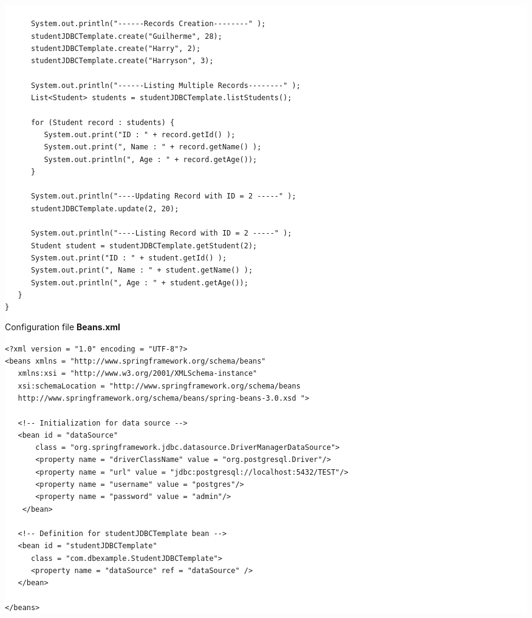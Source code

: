 ```
      
      System.out.println("------Records Creation--------" );
      studentJDBCTemplate.create("Guilherme", 28);
      studentJDBCTemplate.create("Harry", 2);
      studentJDBCTemplate.create("Harryson", 3);

      System.out.println("------Listing Multiple Records--------" );
      List<Student> students = studentJDBCTemplate.listStudents();
      
      for (Student record : students) {
         System.out.print("ID : " + record.getId() );
         System.out.print(", Name : " + record.getName() );
         System.out.println(", Age : " + record.getAge());
      }

      System.out.println("----Updating Record with ID = 2 -----" );
      studentJDBCTemplate.update(2, 20);

      System.out.println("----Listing Record with ID = 2 -----" );
      Student student = studentJDBCTemplate.getStudent(2);
      System.out.print("ID : " + student.getId() );
      System.out.print(", Name : " + student.getName() );
      System.out.println(", Age : " + student.getAge());
   }
}
```

Configuration file **Beans.xml**
```
<?xml version = "1.0" encoding = "UTF-8"?>
<beans xmlns = "http://www.springframework.org/schema/beans"
   xmlns:xsi = "http://www.w3.org/2001/XMLSchema-instance" 
   xsi:schemaLocation = "http://www.springframework.org/schema/beans
   http://www.springframework.org/schema/beans/spring-beans-3.0.xsd ">

   <!-- Initialization for data source -->
   <bean id = "dataSource" 
	   class = "org.springframework.jdbc.datasource.DriverManagerDataSource">
	   <property name = "driverClassName" value = "org.postgresql.Driver"/>
	   <property name = "url" value = "jdbc:postgresql://localhost:5432/TEST"/>
	   <property name = "username" value = "postgres"/>
	   <property name = "password" value = "admin"/>
	</bean>

   <!-- Definition for studentJDBCTemplate bean -->
   <bean id = "studentJDBCTemplate" 
      class = "com.dbexample.StudentJDBCTemplate">
      <property name = "dataSource" ref = "dataSource" />    
   </bean>
      
</beans>

```
